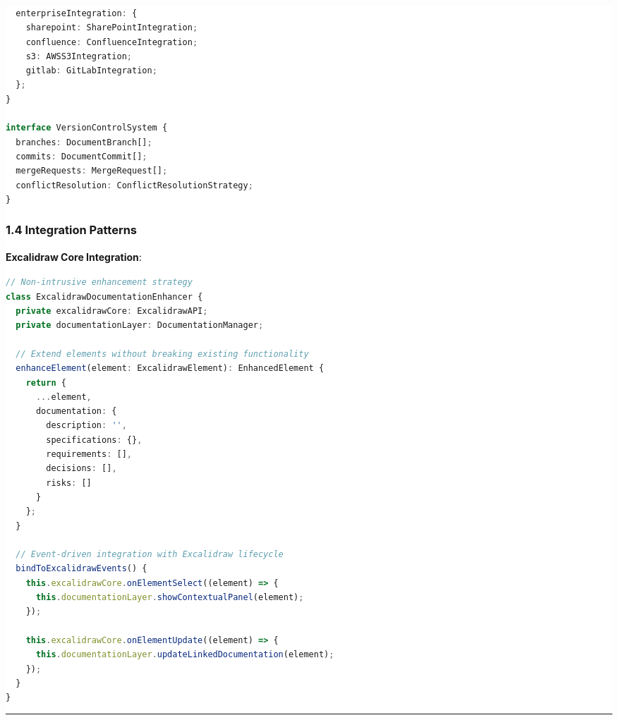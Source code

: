 ```typescript
  enterpriseIntegration: {
    sharepoint: SharePointIntegration;
    confluence: ConfluenceIntegration;
    s3: AWSS3Integration;
    gitlab: GitLabIntegration;
  };
}

interface VersionControlSystem {
  branches: DocumentBranch[];
  commits: DocumentCommit[];
  mergeRequests: MergeRequest[];
  conflictResolution: ConflictResolutionStrategy;
}
```

### 1.4 Integration Patterns

**Excalidraw Core Integration**:
```typescript
// Non-intrusive enhancement strategy
class ExcalidrawDocumentationEnhancer {
  private excalidrawCore: ExcalidrawAPI;
  private documentationLayer: DocumentationManager;
  
  // Extend elements without breaking existing functionality
  enhanceElement(element: ExcalidrawElement): EnhancedElement {
    return {
      ...element,
      documentation: {
        description: '',
        specifications: {},
        requirements: [],
        decisions: [],
        risks: []
      }
    };
  }
  
  // Event-driven integration with Excalidraw lifecycle
  bindToExcalidrawEvents() {
    this.excalidrawCore.onElementSelect((element) => {
      this.documentationLayer.showContextualPanel(element);
    });
    
    this.excalidrawCore.onElementUpdate((element) => {
      this.documentationLayer.updateLinkedDocumentation(element);
    });
  }
}
```

---